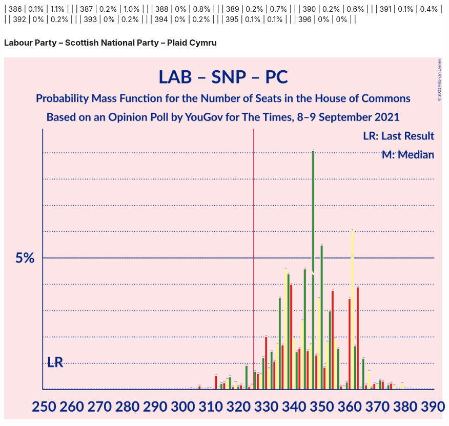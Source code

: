 | 386 | 0.1% | 1.1% |  |
| 387 | 0.2% | 1.0% |  |
| 388 | 0% | 0.8% |  |
| 389 | 0.2% | 0.7% |  |
| 390 | 0.2% | 0.6% |  |
| 391 | 0.1% | 0.4% |  |
| 392 | 0% | 0.2% |  |
| 393 | 0% | 0.2% |  |
| 394 | 0% | 0.2% |  |
| 395 | 0.1% | 0.1% |  |
| 396 | 0% | 0% |  |

### Labour Party – Scottish National Party – Plaid Cymru

![Graph with seats probability mass function not yet produced](2021-09-09-YouGov-coalitions-seats-pmf-lab–snp–pc.png "Seats Probability Mass Function")
